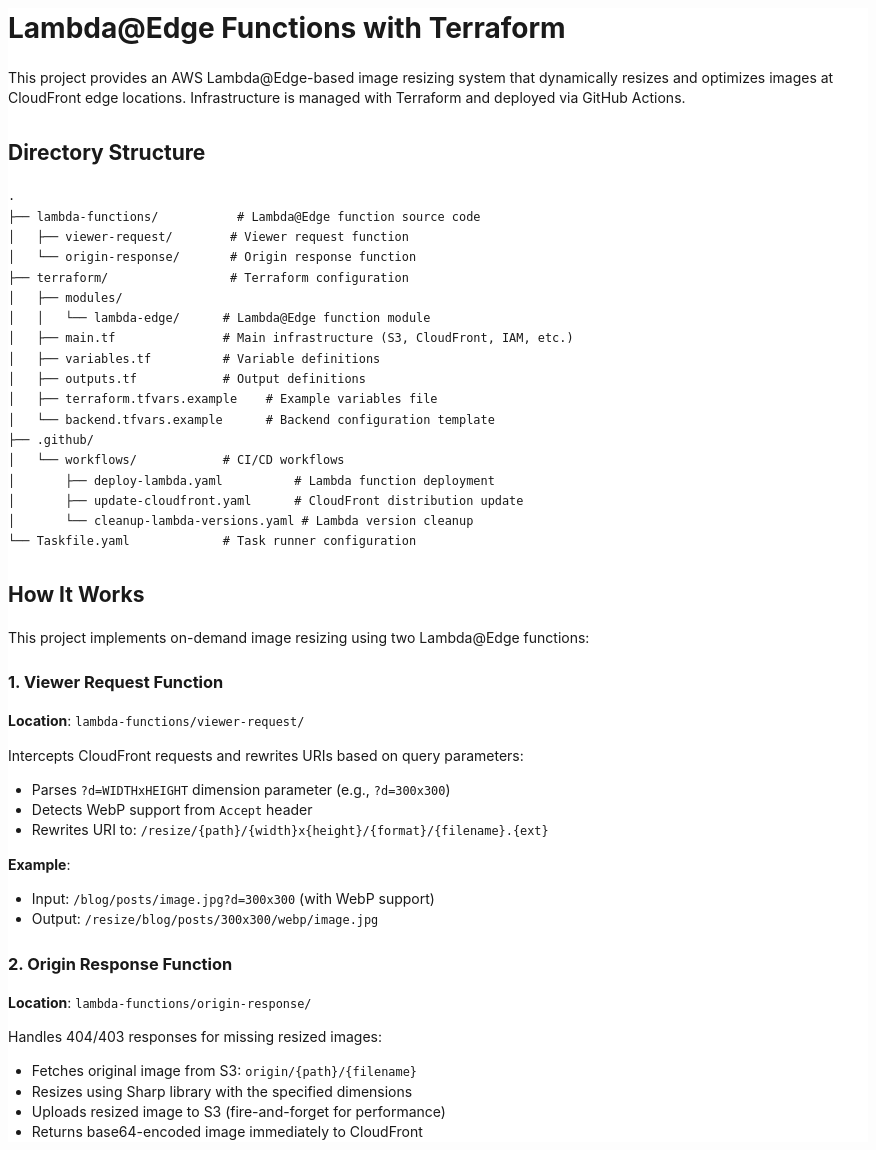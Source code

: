 # Lambda@Edge Functions with Terraform

This project provides an AWS Lambda@Edge-based image resizing system that dynamically resizes and optimizes images at CloudFront edge locations. Infrastructure is managed with Terraform and deployed via GitHub Actions.

## Directory Structure

```
.
├── lambda-functions/           # Lambda@Edge function source code
│   ├── viewer-request/        # Viewer request function
│   └── origin-response/       # Origin response function
├── terraform/                 # Terraform configuration
│   ├── modules/
│   │   └── lambda-edge/      # Lambda@Edge function module
│   ├── main.tf               # Main infrastructure (S3, CloudFront, IAM, etc.)
│   ├── variables.tf          # Variable definitions
│   ├── outputs.tf            # Output definitions
│   ├── terraform.tfvars.example    # Example variables file
│   └── backend.tfvars.example      # Backend configuration template
├── .github/
│   └── workflows/            # CI/CD workflows
│       ├── deploy-lambda.yaml          # Lambda function deployment
│       ├── update-cloudfront.yaml      # CloudFront distribution update
│       └── cleanup-lambda-versions.yaml # Lambda version cleanup
└── Taskfile.yaml             # Task runner configuration
```

## How It Works

This project implements on-demand image resizing using two Lambda@Edge functions:

### 1. Viewer Request Function
**Location**: `lambda-functions/viewer-request/`

Intercepts CloudFront requests and rewrites URIs based on query parameters:

- Parses `?d=WIDTHxHEIGHT` dimension parameter (e.g., `?d=300x300`)
- Detects WebP support from `Accept` header
- Rewrites URI to: `/resize/{path}/{width}x{height}/{format}/{filename}.{ext}`

**Example**:
- Input: `/blog/posts/image.jpg?d=300x300` (with WebP support)
- Output: `/resize/blog/posts/300x300/webp/image.jpg`

### 2. Origin Response Function
**Location**: `lambda-functions/origin-response/`

Handles 404/403 responses for missing resized images:

- Fetches original image from S3: `origin/{path}/{filename}`
- Resizes using Sharp library with the specified dimensions
- Uploads resized image to S3 (fire-and-forget for performance)
- Returns base64-encoded image immediately to CloudFront
